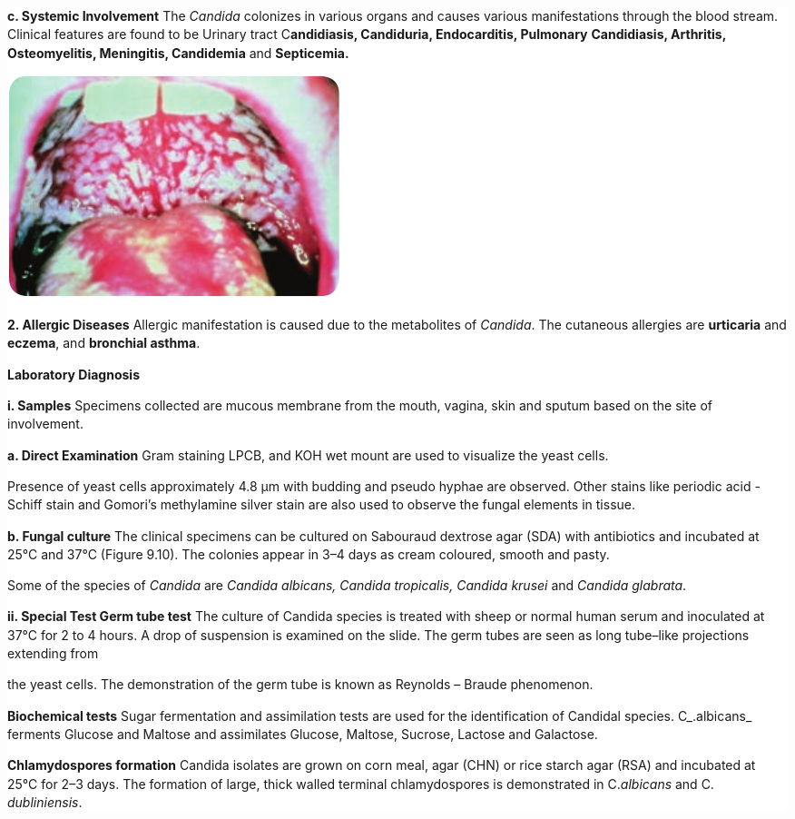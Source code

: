 **c. Systemic Involvement** The _Candida_ colonizes in various organs and causes various manifestations through the blood stream. Clinical features are found to be Urinary tract C**andidiasis, Candiduria, Endocarditis, Pulmonary** **Candidiasis, Arthritis, Osteomyelitis, Meningitis, Candidemia** and **Septicemia.**

![ Oral candidiasis  ](9.9.png "")


**2\. Allergic Diseases** Allergic manifestation is caused due to the metabolites of _Candida_. The cutaneous allergies are **urticaria** and **eczema**, and **bronchial asthma**.

**Laboratory Diagnosis**

**i. Samples** Specimens collected are mucous membrane from the mouth, vagina, skin and sputum based on the site of involvement.

**a. Direct Examination** Gram staining LPCB, and KOH wet mount are used to visualize the yeast cells.

Presence of yeast cells approximately 4.8 µm with budding and pseudo hyphae are observed. Other stains like periodic acid - Schiff stain and Gomori’s methylamine silver stain are also used to observe the fungal elements in tissue.

**b. Fungal culture** The clinical specimens can be cultured on Sabouraud dextrose agar (SDA) with antibiotics and incubated at 25°C and 37°C (Figure 9.10). The colonies appear in 3–4 days as cream coloured, smooth and pasty.

Some of the species of _Candida_ are _Candida albicans, Candida tropicalis, Candida krusei_ and _Candida glabrata_.

**ii. Special Test Germ tube test** The culture of Candida species is treated with sheep or normal human serum and inoculated at 37°C for 2 to 4 hours. A drop of suspension is examined on the slide. The germ tubes are seen as long tube–like projections extending from




  

the yeast cells. The demonstration of the germ tube is known as Reynolds – Braude phenomenon.

**Biochemical tests** Sugar fermentation and assimilation tests are used for the identification of Candidal species. C_.albicans_ ferments Glucose and Maltose and assimilates Glucose, Maltose, Sucrose, Lactose and Galactose.

**Chlamydospores formation** Candida isolates are grown on corn meal, agar (CHN) or rice starch agar (RSA) and incubated at 25°C for 2–3 days. The formation of large, thick walled terminal chlamydospores is demonstrated in C._albicans_ and C. _dubliniensis_.
